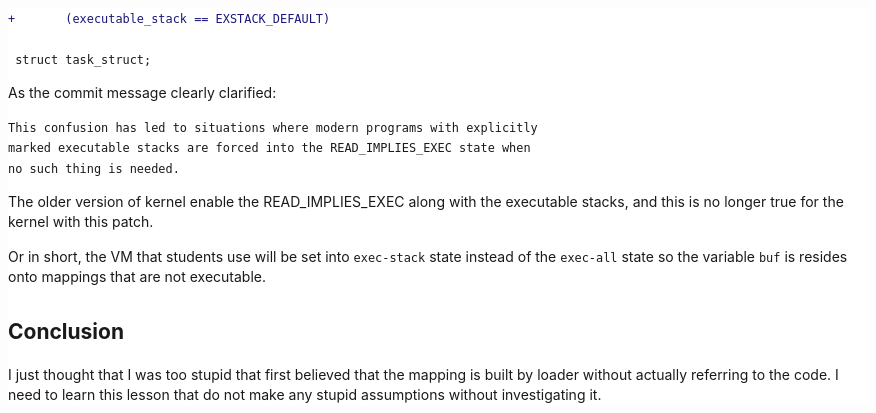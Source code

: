```diff
+       (executable_stack == EXSTACK_DEFAULT)

 struct task_struct;
```

As the commit message clearly clarified:
```
This confusion has led to situations where modern programs with explicitly
marked executable stacks are forced into the READ_IMPLIES_EXEC state when
no such thing is needed.
```

The older version of kernel enable the READ_IMPLIES_EXEC along with the executable stacks, and this is no longer true for the kernel with this patch.

Or in short, the VM that students use will be set into `exec-stack` state instead of the `exec-all` state so the variable `buf` is resides onto mappings that are not executable.


## Conclusion

I just thought that I was too stupid that first believed that the mapping is built by loader without actually referring to the code. I need to learn this lesson that do not make any stupid assumptions without investigating it.